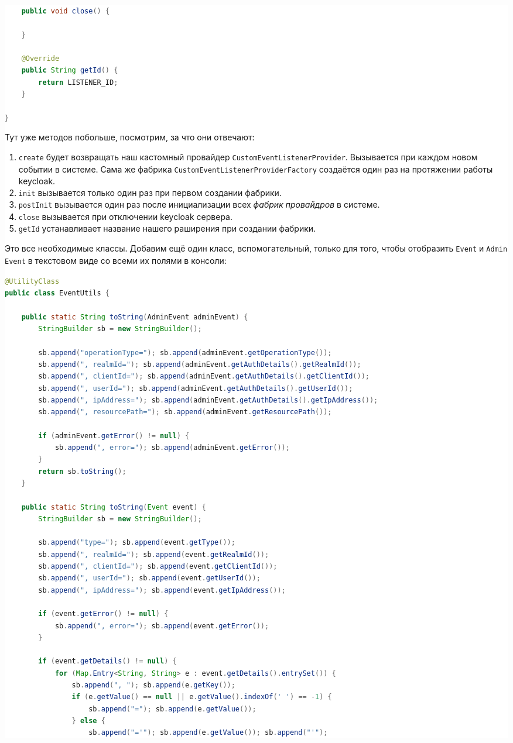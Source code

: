 ```java
    public void close() {

    }

    @Override
    public String getId() {
        return LISTENER_ID;
    }

}
```

Тут уже методов побольше, посмотрим, за что они отвечают:

1. `create` будет возвращать наш кастомный провайдер `CustomEventListenerProvider`. Вызывается  при каждом новом событии в системе. Сама же фабрика `CustomEventListenerProviderFactory`  создаётся один раз на протяжении работы keycloak.
2. `init` вызывается только один раз при первом создании фабрики.
3. `postInit` вызывается один раз после инициализации всех *фабрик провайдров* в системе.
4. `close` вызывается при отключении keycloak сервера.
5. `getId` устанавливает название нашего раширения при создании фабрики.

Это все необходимые классы. Добавим ещё один класс, вспомогательный, только для того, чтобы отобразить `Event` и `AdminEvent` в текстовом виде со всеми их полями в  консоли:

```java
@UtilityClass
public class EventUtils {

    public static String toString(AdminEvent adminEvent) {
        StringBuilder sb = new StringBuilder();

        sb.append("operationType="); sb.append(adminEvent.getOperationType());
        sb.append(", realmId="); sb.append(adminEvent.getAuthDetails().getRealmId());
        sb.append(", clientId="); sb.append(adminEvent.getAuthDetails().getClientId());
        sb.append(", userId="); sb.append(adminEvent.getAuthDetails().getUserId());
        sb.append(", ipAddress="); sb.append(adminEvent.getAuthDetails().getIpAddress());
        sb.append(", resourcePath="); sb.append(adminEvent.getResourcePath());

        if (adminEvent.getError() != null) {
            sb.append(", error="); sb.append(adminEvent.getError());
        }
        return sb.toString();
    }

    public static String toString(Event event) {
        StringBuilder sb = new StringBuilder();

        sb.append("type="); sb.append(event.getType());
        sb.append(", realmId="); sb.append(event.getRealmId());
        sb.append(", clientId="); sb.append(event.getClientId());
        sb.append(", userId="); sb.append(event.getUserId());
        sb.append(", ipAddress="); sb.append(event.getIpAddress());

        if (event.getError() != null) {
            sb.append(", error="); sb.append(event.getError());
        }

        if (event.getDetails() != null) {
            for (Map.Entry<String, String> e : event.getDetails().entrySet()) {
                sb.append(", "); sb.append(e.getKey());
                if (e.getValue() == null || e.getValue().indexOf(' ') == -1) {
                    sb.append("="); sb.append(e.getValue());
                } else {
                    sb.append("='"); sb.append(e.getValue()); sb.append("'");
```